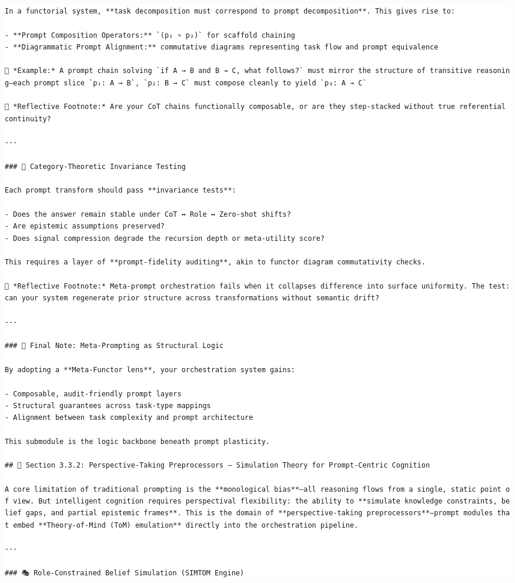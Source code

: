     In a functorial system, **task decomposition must correspond to prompt decomposition**. This gives rise to:
    
    - **Prompt Composition Operators:** `(p₁ ∘ p₂)` for scaffold chaining
    - **Diagrammatic Prompt Alignment:** commutative diagrams representing task flow and prompt equivalence
    
    🧠 *Example:* A prompt chain solving `if A → B and B → C, what follows?` must mirror the structure of transitive reasoning—each prompt slice `p₁: A → B`, `p₂: B → C` must compose cleanly to yield `p₃: A → C`
    
    📎 *Reflective Footnote:* Are your CoT chains functionally composable, or are they step-stacked without true referential continuity?
    
    ---
    
    ### 🧬 Category-Theoretic Invariance Testing
    
    Each prompt transform should pass **invariance tests**:
    
    - Does the answer remain stable under CoT ↔ Role ↔ Zero-shot shifts?
    - Are epistemic assumptions preserved?
    - Does signal compression degrade the recursion depth or meta-utility score?
    
    This requires a layer of **prompt-fidelity auditing**, akin to functor diagram commutativity checks.
    
    📎 *Reflective Footnote:* Meta-prompt orchestration fails when it collapses difference into surface uniformity. The test: can your system regenerate prior structure across transformations without semantic drift?
    
    ---
    
    ### 🧠 Final Note: Meta-Prompting as Structural Logic
    
    By adopting a **Meta-Functor lens**, your orchestration system gains:
    
    - Composable, audit-friendly prompt layers
    - Structural guarantees across task-type mappings
    - Alignment between task complexity and prompt architecture
    
    This submodule is the logic backbone beneath prompt plasticity.
    
    ## 🧠 Section 3.3.2: Perspective-Taking Preprocessors — Simulation Theory for Prompt-Centric Cognition
    
    A core limitation of traditional prompting is the **monological bias**—all reasoning flows from a single, static point of view. But intelligent cognition requires perspectival flexibility: the ability to **simulate knowledge constraints, belief gaps, and partial epistemic frames**. This is the domain of **perspective-taking preprocessors**—prompt modules that embed **Theory-of-Mind (ToM) emulation** directly into the orchestration pipeline.
    
    ---
    
    ### 🎭 Role-Constrained Belief Simulation (SIMTOM Engine)
    